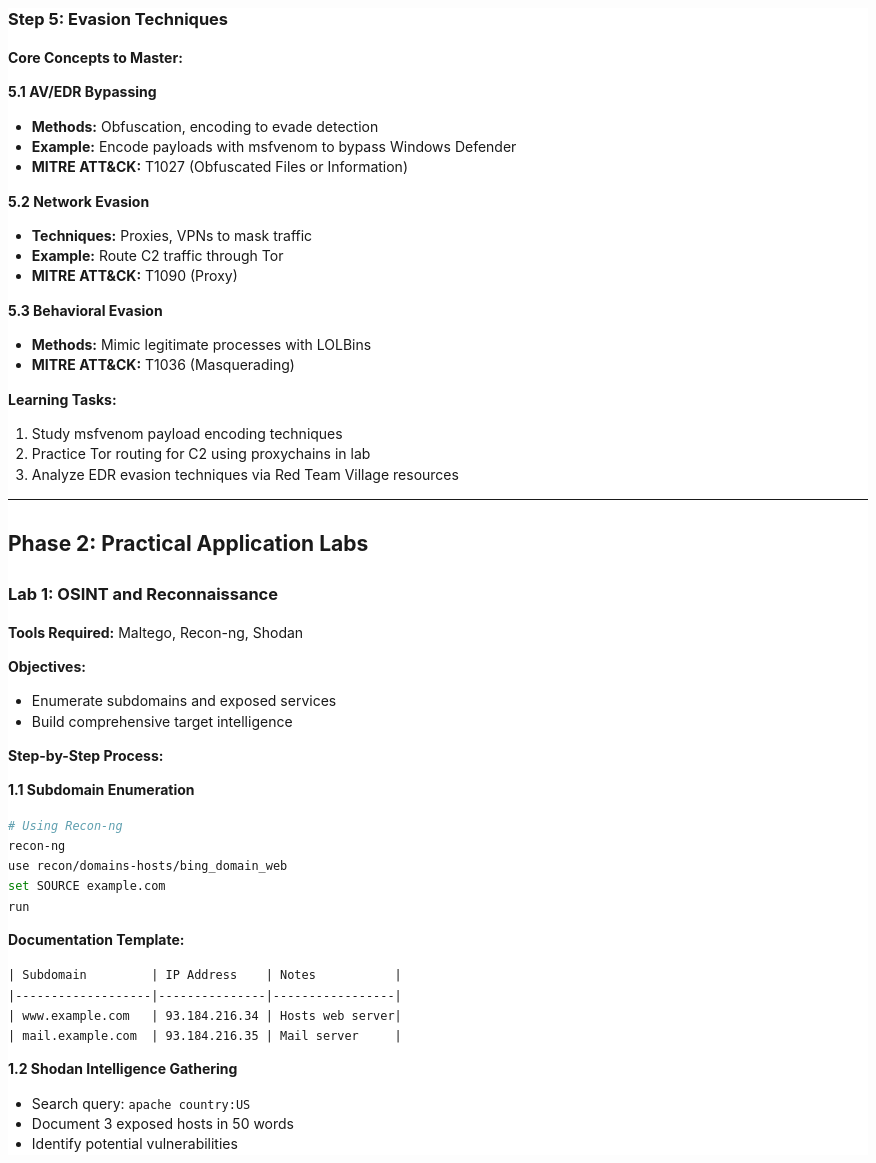 ### Step 5: Evasion Techniques

**Core Concepts to Master:**

**5.1 AV/EDR Bypassing**
- **Methods:** Obfuscation, encoding to evade detection
- **Example:** Encode payloads with msfvenom to bypass Windows Defender
- **MITRE ATT&CK:** T1027 (Obfuscated Files or Information)

**5.2 Network Evasion**
- **Techniques:** Proxies, VPNs to mask traffic
- **Example:** Route C2 traffic through Tor
- **MITRE ATT&CK:** T1090 (Proxy)

**5.3 Behavioral Evasion**
- **Methods:** Mimic legitimate processes with LOLBins
- **MITRE ATT&CK:** T1036 (Masquerading)

**Learning Tasks:**
1. Study msfvenom payload encoding techniques
2. Practice Tor routing for C2 using proxychains in lab
3. Analyze EDR evasion techniques via Red Team Village resources

---

## Phase 2: Practical Application Labs

### Lab 1: OSINT and Reconnaissance

**Tools Required:** Maltego, Recon-ng, Shodan

**Objectives:**
- Enumerate subdomains and exposed services
- Build comprehensive target intelligence

**Step-by-Step Process:**

**1.1 Subdomain Enumeration**
```bash
# Using Recon-ng
recon-ng
use recon/domains-hosts/bing_domain_web
set SOURCE example.com
run
```

**Documentation Template:**
```
| Subdomain         | IP Address    | Notes           |
|-------------------|---------------|-----------------|
| www.example.com   | 93.184.216.34 | Hosts web server|
| mail.example.com  | 93.184.216.35 | Mail server     |
```

**1.2 Shodan Intelligence Gathering**
- Search query: `apache country:US`
- Document 3 exposed hosts in 50 words
- Identify potential vulnerabilities
